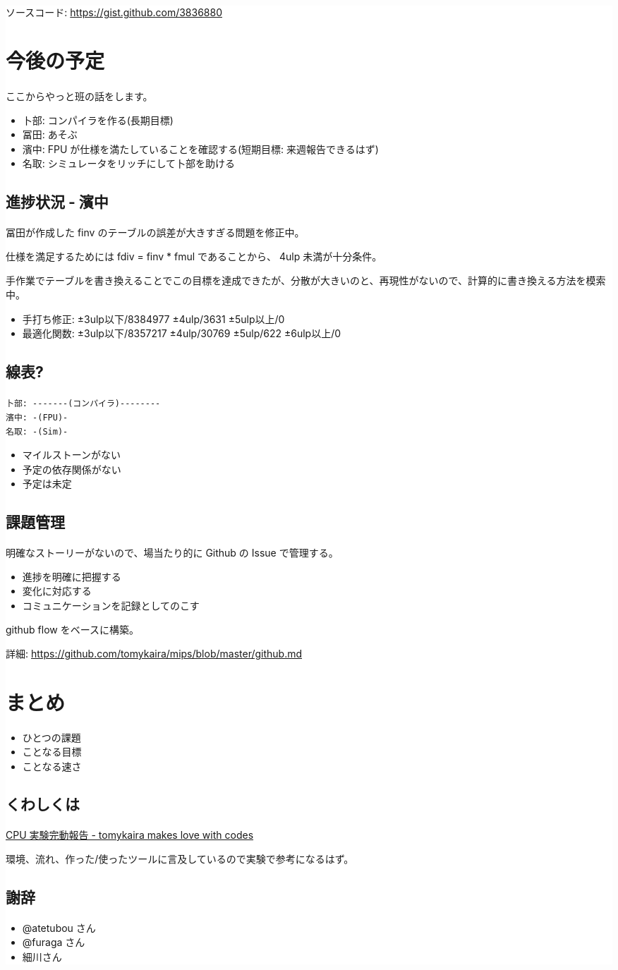 ソースコード: https://gist.github.com/3836880

# 今後の予定

ここからやっと班の話をします。

- 卜部: コンパイラを作る(長期目標)
- 冨田: あそぶ
- 濱中: FPU が仕様を満たしていることを確認する(短期目標: 来週報告できるはず)
- 名取: シミュレータをリッチにして卜部を助ける

## 進捗状況 - 濱中

冨田が作成した finv のテーブルの誤差が大きすぎる問題を修正中。

仕様を満足するためには fdiv = finv * fmul であることから、 4ulp 未満が十分条件。

手作業でテーブルを書き換えることでこの目標を達成できたが、分散が大きいのと、再現性がないので、計算的に書き換える方法を模索中。

- 手打ち修正: ±3ulp以下/8384977 ±4ulp/3631 ±5ulp以上/0
- 最適化関数: ±3ulp以下/8357217 ±4ulp/30769 ±5ulp/622 ±6ulp以上/0

## 線表?

    卜部: -------(コンパイラ)--------
    濱中: -(FPU)-
    名取: -(Sim)-

- マイルストーンがない
- 予定の依存関係がない
- 予定は未定

## 課題管理

明確なストーリーがないので、場当たり的に Github の Issue で管理する。

- 進捗を明確に把握する
- 変化に対応する
- コミュニケーションを記録としてのこす

github flow をベースに構築。

詳細: https://github.com/tomykaira/mips/blob/master/github.md

# まとめ

- ひとつの課題
- ことなる目標
- ことなる速さ

## くわしくは

[CPU 実験完動報告 - tomykaira makes love with codes](http://tomykaira.hatenablog.com/entry/2012/09/19/012014)

環境、流れ、作った/使ったツールに言及しているので実験で参考になるはず。

## 謝辞

- @atetubou さん
- @furaga さん
- 細川さん

